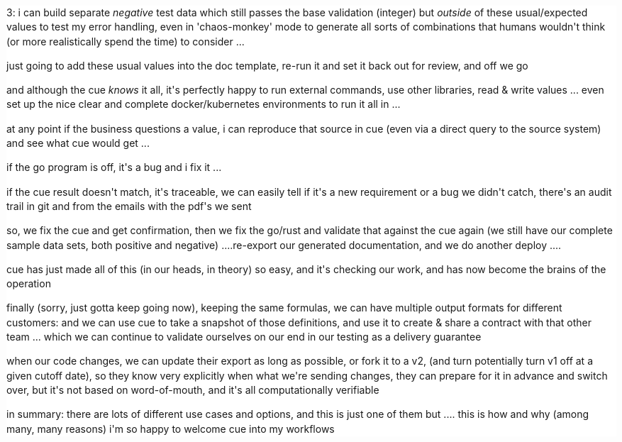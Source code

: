 3: i can build separate *negative* test data which still passes the base validation (integer) but *outside* of these usual/expected values to test my error handling, even in 'chaos-monkey' mode to generate all sorts of combinations that humans wouldn't think (or more realistically spend the time) to consider ...

just going to add these usual values into the doc template, re-run it and set it back out for review, and off we go

and although the cue *knows* it all, it's perfectly happy to run external commands, use other libraries, read & write values ... even set up the nice clear and complete docker/kubernetes environments to run it all in ...

at any point if the business questions a value, i can reproduce that source in cue (even via a direct query to the source system) and see what cue would get ...

if the go program is off, it's a bug and i fix it ...

if the cue result doesn't match, it's traceable, we can easily tell if it's a new requirement or a bug we didn't catch, there's an audit trail in git and from the emails with the pdf's we sent

so, we fix the cue and get confirmation, then we fix the go/rust and validate that against the cue again (we still have our complete sample data sets, both positive and negative) ....re-export our generated documentation, and we do another deploy ....

cue has just made all of this (in our heads, in theory) so easy, and it's checking our work, and has now become the brains of the operation

finally (sorry, just gotta keep going now), keeping the same formulas, we can have multiple output formats for different customers: and we can use cue to take a snapshot of those definitions, and use it to create & share a contract with that other team ... which we can continue to validate ourselves on our end in our testing as a delivery guarantee

when our code changes, we can update their export as long as possible, or fork it to a v2, (and turn potentially turn v1 off at a given cutoff date), so they know very explicitly when what we're sending changes, they can prepare for it in advance and switch over, but it's not based on word-of-mouth, and it's all computationally verifiable

in summary: there are lots of different use cases and options, and this is just one of them but .... this is how and why (among many, many reasons) i'm so happy to welcome cue into my workflows
